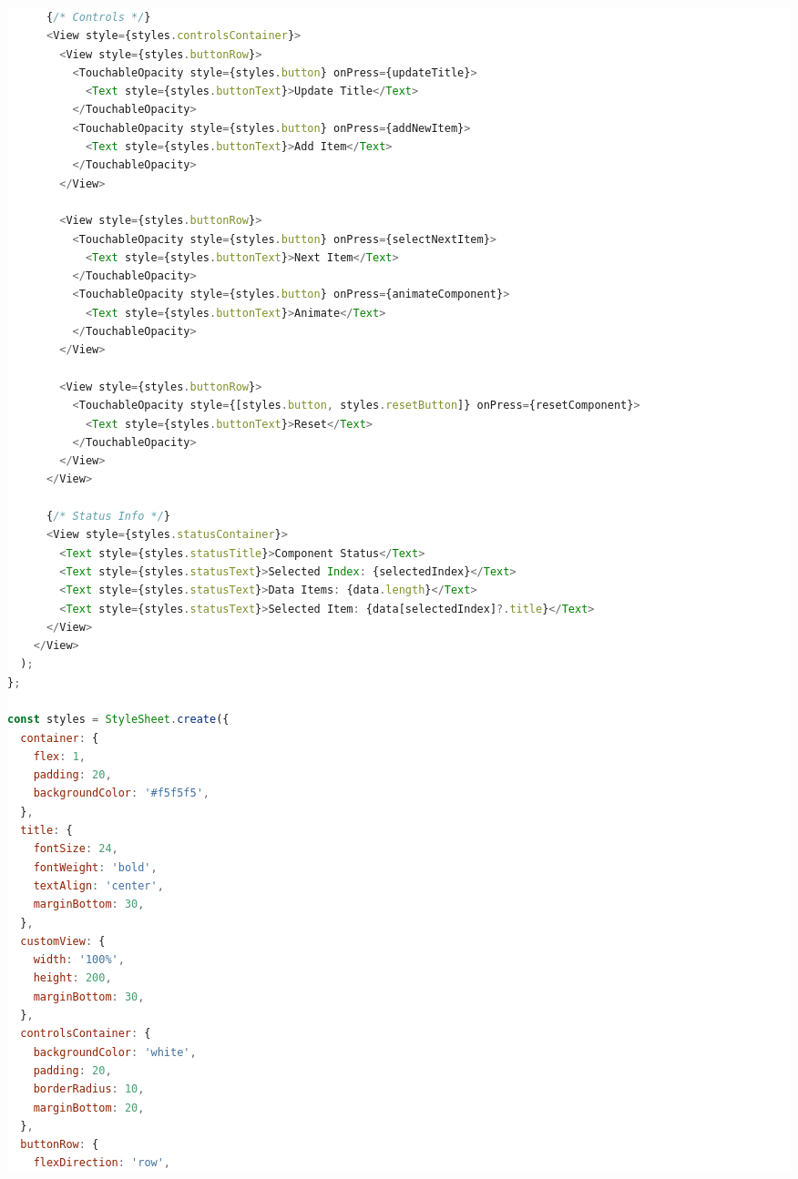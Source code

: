 ```javascript
      {/* Controls */}
      <View style={styles.controlsContainer}>
        <View style={styles.buttonRow}>
          <TouchableOpacity style={styles.button} onPress={updateTitle}>
            <Text style={styles.buttonText}>Update Title</Text>
          </TouchableOpacity>
          <TouchableOpacity style={styles.button} onPress={addNewItem}>
            <Text style={styles.buttonText}>Add Item</Text>
          </TouchableOpacity>
        </View>
        
        <View style={styles.buttonRow}>
          <TouchableOpacity style={styles.button} onPress={selectNextItem}>
            <Text style={styles.buttonText}>Next Item</Text>
          </TouchableOpacity>
          <TouchableOpacity style={styles.button} onPress={animateComponent}>
            <Text style={styles.buttonText}>Animate</Text>
          </TouchableOpacity>
        </View>
        
        <View style={styles.buttonRow}>
          <TouchableOpacity style={[styles.button, styles.resetButton]} onPress={resetComponent}>
            <Text style={styles.buttonText}>Reset</Text>
          </TouchableOpacity>
        </View>
      </View>
      
      {/* Status Info */}
      <View style={styles.statusContainer}>
        <Text style={styles.statusTitle}>Component Status</Text>
        <Text style={styles.statusText}>Selected Index: {selectedIndex}</Text>
        <Text style={styles.statusText}>Data Items: {data.length}</Text>
        <Text style={styles.statusText}>Selected Item: {data[selectedIndex]?.title}</Text>
      </View>
    </View>
  );
};

const styles = StyleSheet.create({
  container: {
    flex: 1,
    padding: 20,
    backgroundColor: '#f5f5f5',
  },
  title: {
    fontSize: 24,
    fontWeight: 'bold',
    textAlign: 'center',
    marginBottom: 30,
  },
  customView: {
    width: '100%',
    height: 200,
    marginBottom: 30,
  },
  controlsContainer: {
    backgroundColor: 'white',
    padding: 20,
    borderRadius: 10,
    marginBottom: 20,
  },
  buttonRow: {
    flexDirection: 'row',
```